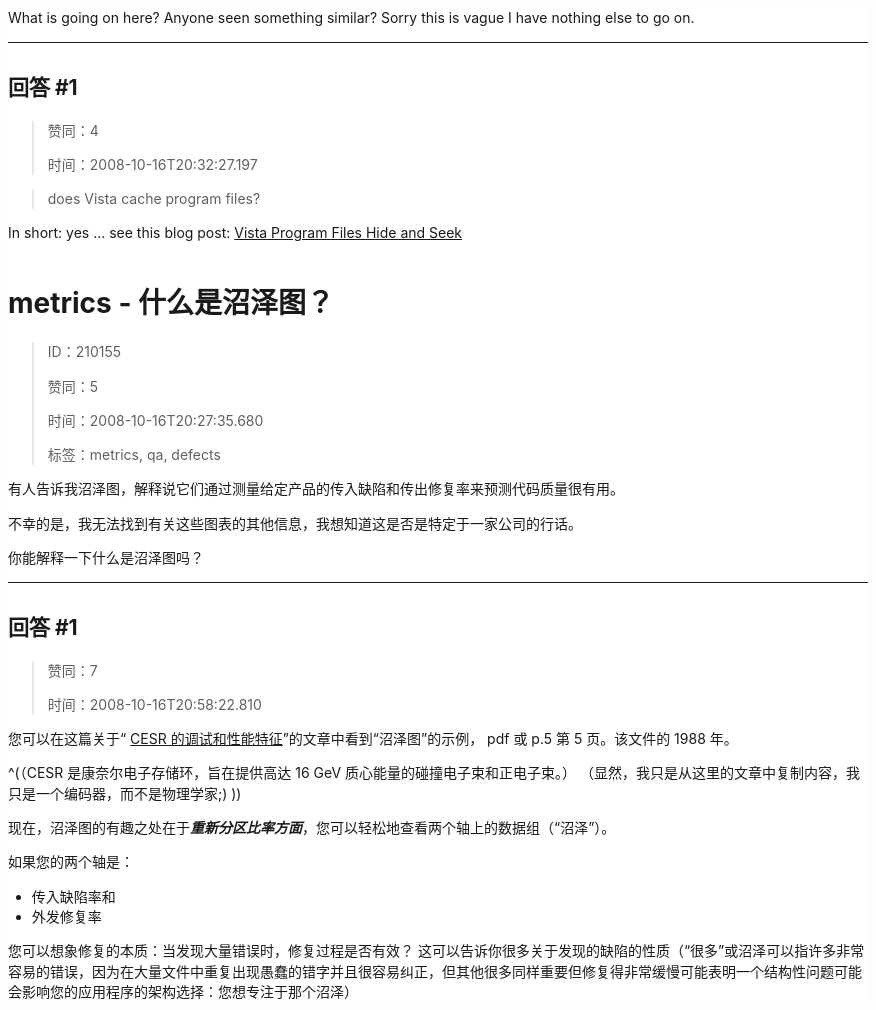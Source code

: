 What is going on here? Anyone seen something similar? Sorry this is vague I have nothing else to go on.

* * *

## 回答 #1

> 赞同：4
> 
> 时间：2008-10-16T20:32:27.197

> does Vista cache program files?

In short: yes ... see this blog post: [Vista Program Files Hide and Seek](http://www.clipboardextender.com/off-topic/vista-program-files-hide-and-seek)

# metrics - 什么是沼泽图？

> ID：210155
> 
> 赞同：5
> 
> 时间：2008-10-16T20:27:35.680
> 
> 标签：metrics, qa, defects

有人告诉我沼泽图，解释说它们通过测量给定产品的传入缺陷和传出修复率来预测代码质量很有用。

不幸的是，我无法找到有关这些图表的其他信息，我想知道这是否是特定于一家公司的行话。

你能解释一下什么是沼泽图吗？

* * *

## 回答 #1

> 赞同：7
> 
> 时间：2008-10-16T20:58:22.810

您可以在这篇关于“ [CESR 的调试和性能特征](http://epaper.kek.jp/p81/PDF/PAC1981_1984.PDF)”的文章中看到“沼泽图”的示例， pdf 或 p.5 第 5 页。该文件的 1988 年。

^(（CESR 是康奈尔电子存储环，旨在提供高达 16 GeV 质心能量的碰撞电子束和正电子束。）
（显然，我只是从这里的文章中复制内容，我只是一个编码器，而不是物理学家;) ))

现在，沼泽图的有趣之处在于***重新分区比率方面***，您可以轻松地查看两个轴上的数据组（“沼泽”）。

如果您的两个轴是：

*   传入缺陷率和
*   外发修复率

您可以想象修复的本质：当发现大量错误时，修复过程是否有效？
这可以告诉你很多关于发现的缺陷的性质（“很多”或沼泽可以指许多非常容易的错误，因为在大量文件中重复出现愚蠢的错字并且很容易纠正，但其他很多同样重要但修复得非常缓慢可能表明一个结构性问题可能会影响您的应用程序的架构选择：您想专注于那个沼泽）

